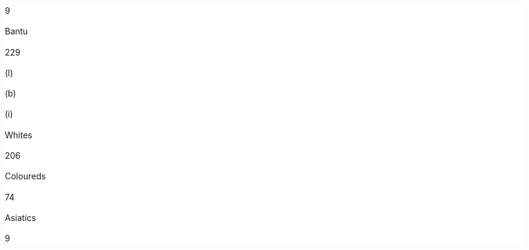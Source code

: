 <td><p>9</p></td>

</tr>

<tr>

<td><p></p></td>

<td><p></p></td>

<td><p></p></td>

<td><p>Bantu</p></td>

<td><p>229</p></td>

</tr>

<tr>

<td><p>(l)</p></td>

<td><p>(b)</p></td>

<td><p>(i)</p></td>

<td><p>Whites</p></td>

<td><p>206</p></td>

</tr>

<tr>

<td><p></p></td>

<td><p></p></td>

<td><p></p></td>

<td><p>Coloureds</p></td>

<td><p>74</p></td>

</tr>

<tr>

<td><p></p></td>

<td><p></p></td>

<td><p></p></td>

<td><p>Asiatics</p></td>

<td><p>9</p></td>

</tr>

<tr>

<td><p></p></td>

<td><p></p></td>
